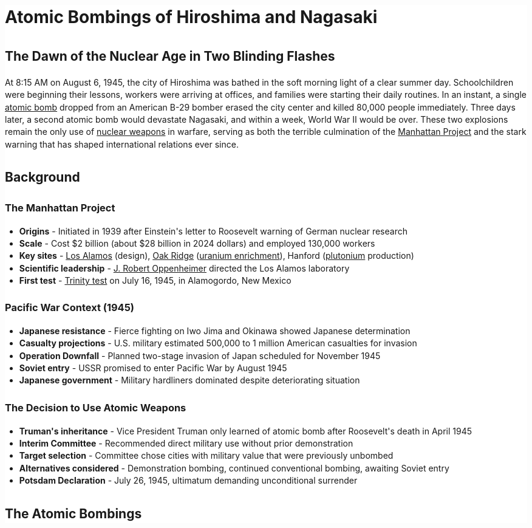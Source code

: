 

# Atomic Bombings of Hiroshima and Nagasaki

## The Dawn of the Nuclear Age in Two Blinding Flashes

At 8:15 AM on August 6, 1945, the city of Hiroshima was bathed in the soft morning light of a clear summer day. Schoolchildren were beginning their lessons, workers were arriving at offices, and families were starting their daily routines. In an instant, a single [atomic bomb](/terms/nuclear-weapons) dropped from an American B-29 bomber erased the city center and killed 80,000 people immediately. Three days later, a second atomic bomb would devastate Nagasaki, and within a week, World War II would be over. These two explosions remain the only use of [nuclear weapons](/terms/nuclear-weapons) in warfare, serving as both the terrible culmination of the [Manhattan Project](/history/events/manhattan-project-los-alamos) and the stark warning that has shaped international relations ever since.

## Background

### The Manhattan Project

- **Origins** - Initiated in 1939 after Einstein's letter to Roosevelt warning of German nuclear research
- **Scale** - Cost $2 billion (about $28 billion in 2024 dollars) and employed 130,000 workers
- **Key sites** - [Los Alamos](/history/events/manhattan-project-los-alamos) (design), [Oak Ridge](/history/events/manhattan-project-oak-ridge) ([uranium enrichment](/terms/weapons/enrichment)), Hanford ([plutonium](/terms/weapons/plutonium) production)
- **Scientific leadership** - [J. Robert Oppenheimer](/history/oppenheimer) directed the Los Alamos laboratory
- **First test** - [Trinity test](/history/trinity-test) on July 16, 1945, in Alamogordo, New Mexico

### Pacific War Context (1945)

- **Japanese resistance** - Fierce fighting on Iwo Jima and Okinawa showed Japanese determination
- **Casualty projections** - U.S. military estimated 500,000 to 1 million American casualties for invasion
- **Operation Downfall** - Planned two-stage invasion of Japan scheduled for November 1945
- **Soviet entry** - USSR promised to enter Pacific War by August 1945
- **Japanese government** - Military hardliners dominated despite deteriorating situation

### The Decision to Use Atomic Weapons

- **Truman's inheritance** - Vice President Truman only learned of atomic bomb after Roosevelt's death in April 1945
- **Interim Committee** - Recommended direct military use without prior demonstration
- **Target selection** - Committee chose cities with military value that were previously unbombed
- **Alternatives considered** - Demonstration bombing, continued conventional bombing, awaiting Soviet entry
- **Potsdam Declaration** - July 26, 1945, ultimatum demanding unconditional surrender

## The Atomic Bombings
